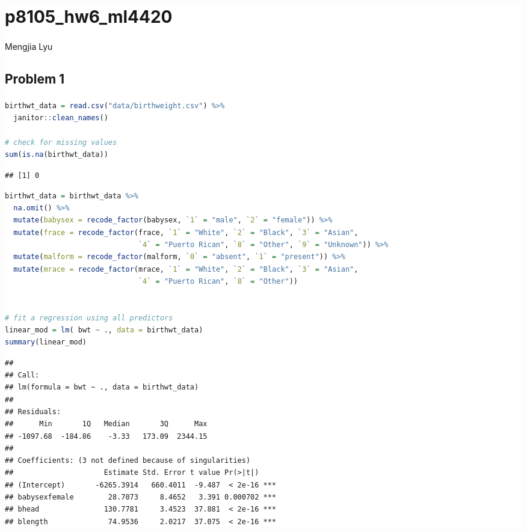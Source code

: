 p8105\_hw6\_ml4420
================
Mengjia Lyu

## Problem 1

``` r
birthwt_data = read.csv("data/birthweight.csv") %>%
  janitor::clean_names() 

# check for missing values
sum(is.na(birthwt_data))
```

    ## [1] 0

``` r
birthwt_data = birthwt_data %>%
  na.omit() %>%
  mutate(babysex = recode_factor(babysex, `1` = "male", `2` = "female")) %>%
  mutate(frace = recode_factor(frace, `1` = "White", `2` = "Black", `3` = "Asian", 
                               `4` = "Puerto Rican", `8` = "Other", `9` = "Unknown")) %>%
  mutate(malform = recode_factor(malform, `0` = "absent", `1` = "present")) %>%
  mutate(mrace = recode_factor(mrace, `1` = "White", `2` = "Black", `3` = "Asian",
                               `4` = "Puerto Rican", `8` = "Other")) 


# fit a regression using all predictors
linear_mod = lm( bwt ~ ., data = birthwt_data) 
summary(linear_mod)
```

    ## 
    ## Call:
    ## lm(formula = bwt ~ ., data = birthwt_data)
    ## 
    ## Residuals:
    ##      Min       1Q   Median       3Q      Max 
    ## -1097.68  -184.86    -3.33   173.09  2344.15 
    ## 
    ## Coefficients: (3 not defined because of singularities)
    ##                     Estimate Std. Error t value Pr(>|t|)    
    ## (Intercept)       -6265.3914   660.4011  -9.487  < 2e-16 ***
    ## babysexfemale        28.7073     8.4652   3.391 0.000702 ***
    ## bhead               130.7781     3.4523  37.881  < 2e-16 ***
    ## blength              74.9536     2.0217  37.075  < 2e-16 ***